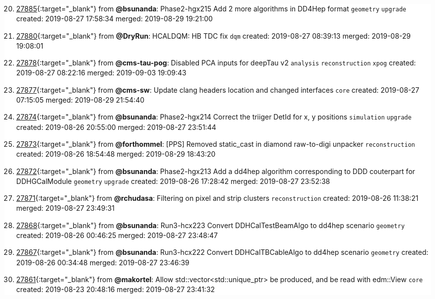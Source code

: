 

20. [27885](http://github.com/cms-sw/cmssw/pull/27885){:target="_blank"}  from **@bsunanda**: Phase2-hgx215 Add 2 more algorithms in DD4Hep format `geometry`  `upgrade`  created: 2019-08-27 17:58:34 merged: 2019-08-29 19:21:00



21. [27880](http://github.com/cms-sw/cmssw/pull/27880){:target="_blank"}  from **@DryRun**: HCALDQM: HB TDC fix `dqm`  created: 2019-08-27 08:39:13 merged: 2019-08-29 19:08:01



22. [27878](http://github.com/cms-sw/cmssw/pull/27878){:target="_blank"}  from **@cms-tau-pog**: Disabled PCA inputs for deepTau v2 `analysis`  `reconstruction`  `xpog`  created: 2019-08-27 08:22:16 merged: 2019-09-03 19:09:43



23. [27877](http://github.com/cms-sw/cmssw/pull/27877){:target="_blank"}  from **@cms-sw**: Update clang headers location and changed interfaces `core`  created: 2019-08-27 07:15:05 merged: 2019-08-29 21:54:40



24. [27874](http://github.com/cms-sw/cmssw/pull/27874){:target="_blank"}  from **@bsunanda**: Phase2-hgx214 Correct the triiger DetId for x, y positions `simulation`  `upgrade`  created: 2019-08-26 20:55:00 merged: 2019-08-27 23:51:44



25. [27873](http://github.com/cms-sw/cmssw/pull/27873){:target="_blank"}  from **@forthommel**: [PPS] Removed static_cast in diamond raw-to-digi unpacker `reconstruction`  created: 2019-08-26 18:54:48 merged: 2019-08-29 18:43:20



26. [27872](http://github.com/cms-sw/cmssw/pull/27872){:target="_blank"}  from **@bsunanda**: Phase2-hgx213 Add a dd4hep algorithm corresponding to DDD couterpart for DDHGCalModule `geometry`  `upgrade`  created: 2019-08-26 17:28:42 merged: 2019-08-27 23:52:38



27. [27871](http://github.com/cms-sw/cmssw/pull/27871){:target="_blank"}  from **@rchudasa**: Filtering on pixel and strip clusters `reconstruction`  created: 2019-08-26 11:38:21 merged: 2019-08-27 23:49:31



28. [27868](http://github.com/cms-sw/cmssw/pull/27868){:target="_blank"}  from **@bsunanda**: Run3-hcx223 Convert DDHCalTestBeamAlgo to dd4hep scenario `geometry`  created: 2019-08-26 00:46:25 merged: 2019-08-27 23:48:47



29. [27867](http://github.com/cms-sw/cmssw/pull/27867){:target="_blank"}  from **@bsunanda**: Run3-hcx222 Convert DDHCalTBCableAlgo to dd4hep scenario `geometry`  created: 2019-08-26 00:34:48 merged: 2019-08-27 23:46:39



30. [27861](http://github.com/cms-sw/cmssw/pull/27861){:target="_blank"}  from **@makortel**: Allow std::vector<std::unique_ptr<T>> be produced, and be read with edm::View<T> `core`  created: 2019-08-23 20:48:16 merged: 2019-08-27 23:41:32

